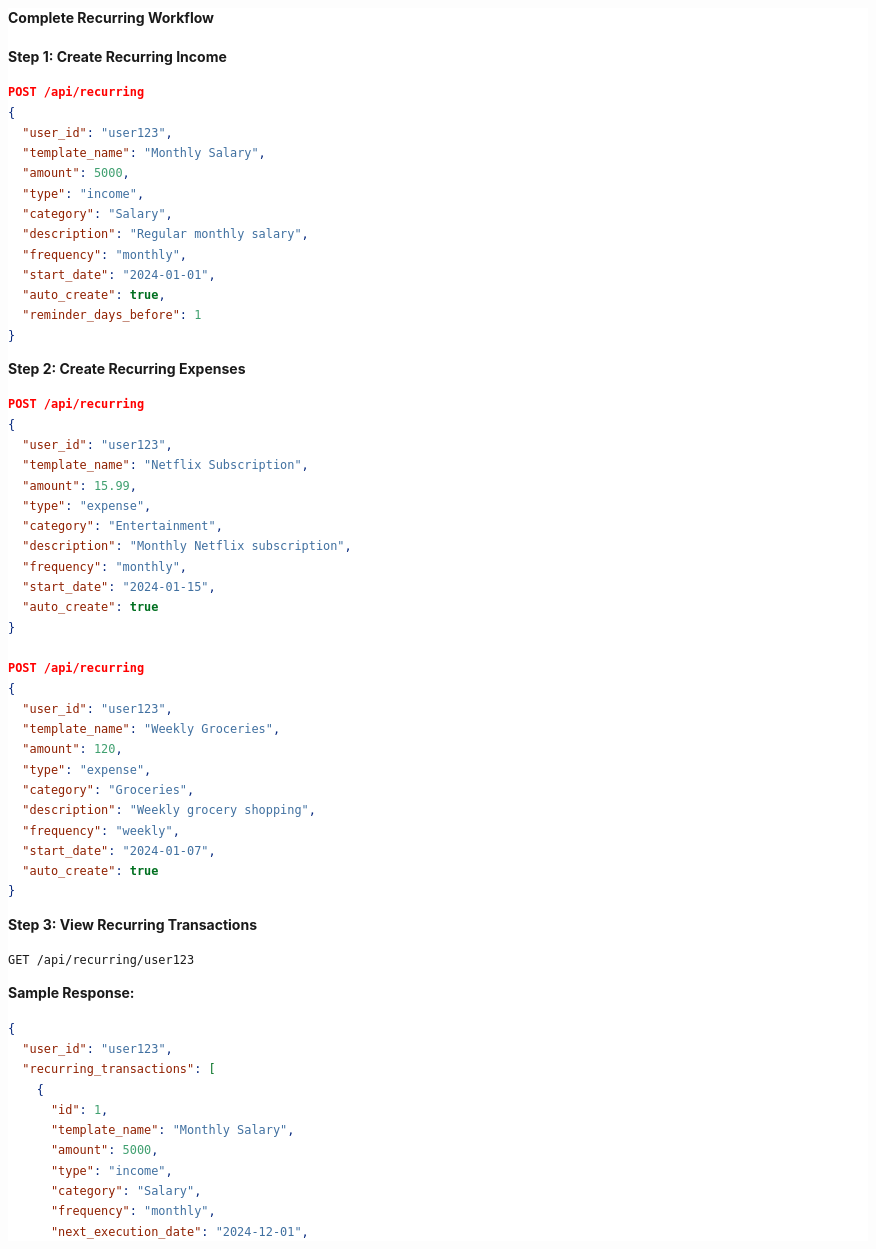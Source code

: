 #### **Complete Recurring Workflow**

**Step 1: Create Recurring Income**
```json
POST /api/recurring
{
  "user_id": "user123",
  "template_name": "Monthly Salary",
  "amount": 5000,
  "type": "income",
  "category": "Salary",
  "description": "Regular monthly salary",
  "frequency": "monthly",
  "start_date": "2024-01-01",
  "auto_create": true,
  "reminder_days_before": 1
}
```

**Step 2: Create Recurring Expenses**
```json
POST /api/recurring
{
  "user_id": "user123",
  "template_name": "Netflix Subscription",
  "amount": 15.99,
  "type": "expense", 
  "category": "Entertainment",
  "description": "Monthly Netflix subscription",
  "frequency": "monthly",
  "start_date": "2024-01-15",
  "auto_create": true
}

POST /api/recurring
{
  "user_id": "user123",
  "template_name": "Weekly Groceries",
  "amount": 120,
  "type": "expense",
  "category": "Groceries", 
  "description": "Weekly grocery shopping",
  "frequency": "weekly",
  "start_date": "2024-01-07",
  "auto_create": true
}
```

**Step 3: View Recurring Transactions**
```bash
GET /api/recurring/user123
```

**Sample Response:**
```json
{
  "user_id": "user123",
  "recurring_transactions": [
    {
      "id": 1,
      "template_name": "Monthly Salary",
      "amount": 5000,
      "type": "income",
      "category": "Salary",
      "frequency": "monthly",
      "next_execution_date": "2024-12-01",
```